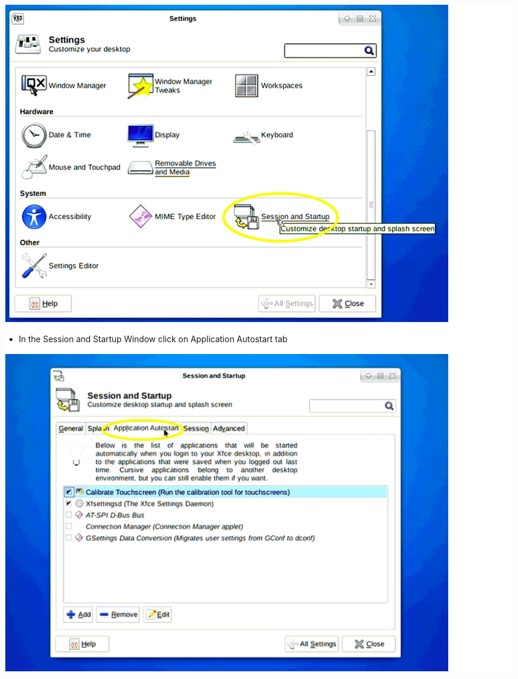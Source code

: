 <img src="../additional-docs/images/images-network-manual/step2.png" data-canonical-src="../additional-docs/images/images-network-manual/step2.png" width="751" height="536" />

-	In the Session and Startup Window click on Application Autostart tab

<img src="../additional-docs/images/images-network-manual/step3.png" data-canonical-src="../additional-docs/images/images-network-manual/step3.png" width="751" height="536" />
